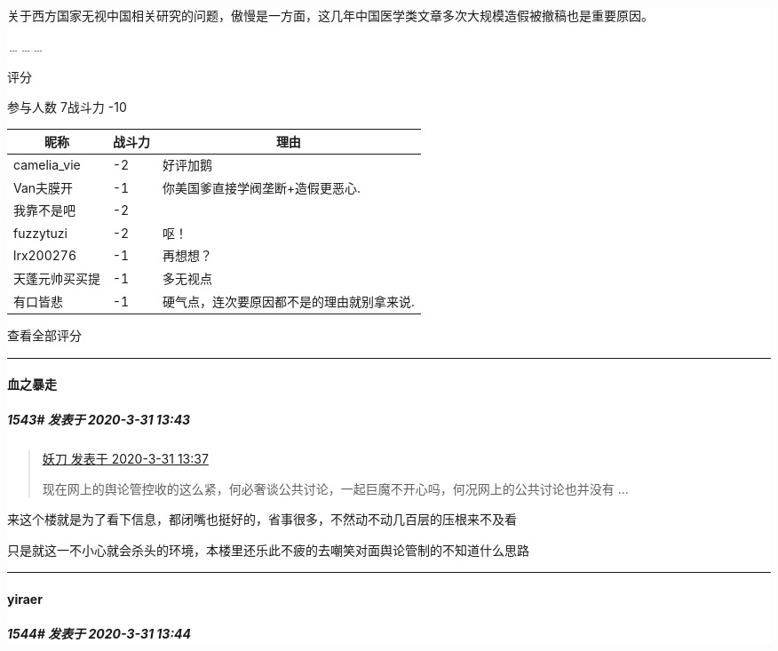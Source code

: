 


关于西方国家无视中国相关研究的问题，傲慢是一方面，这几年中国医学类文章多次大规模造假被撤稿也是重要原因。



﹍﹍﹍

评分





 参与人数 7战斗力 -10

|昵称|战斗力|理由|
|----|---|---|
| camelia_vie|-2|好评加鹅|
| Van夫膜开|-1|你美国爹直接学阀垄断+造假更恶心.|
| 我靠不是吧|-2||
| fuzzytuzi|-2|呕！|
| lrx200276|-1|再想想？|
| 天蓬元帅买买提|-1|多无视点|
| 有口皆悲|-1|硬气点，连次要原因都不是的理由就别拿来说.|



查看全部评分






*****

####  血之暴走  
##### 1543#       发表于 2020-3-31 13:43



<blockquote><a href="httphttps://bbs.saraba1st.com/2b/forum.php?mod=redirect&amp;goto=findpost&amp;pid=46933421&amp;ptid=1921654" target="_blank">妖刀 发表于 2020-3-31 13:37</a>

现在网上的舆论管控收的这么紧，何必奢谈公共讨论，一起巨魔不开心吗，何况网上的公共讨论也并没有 ...</blockquote>
来这个楼就是为了看下信息，都闭嘴也挺好的，省事很多，不然动不动几百层的压根来不及看


只是就这一不小心就会杀头的环境，本楼里还乐此不疲的去嘲笑对面舆论管制的不知道什么思路







*****

####  yiraer  
##### 1544#       发表于 2020-3-31 13:44
